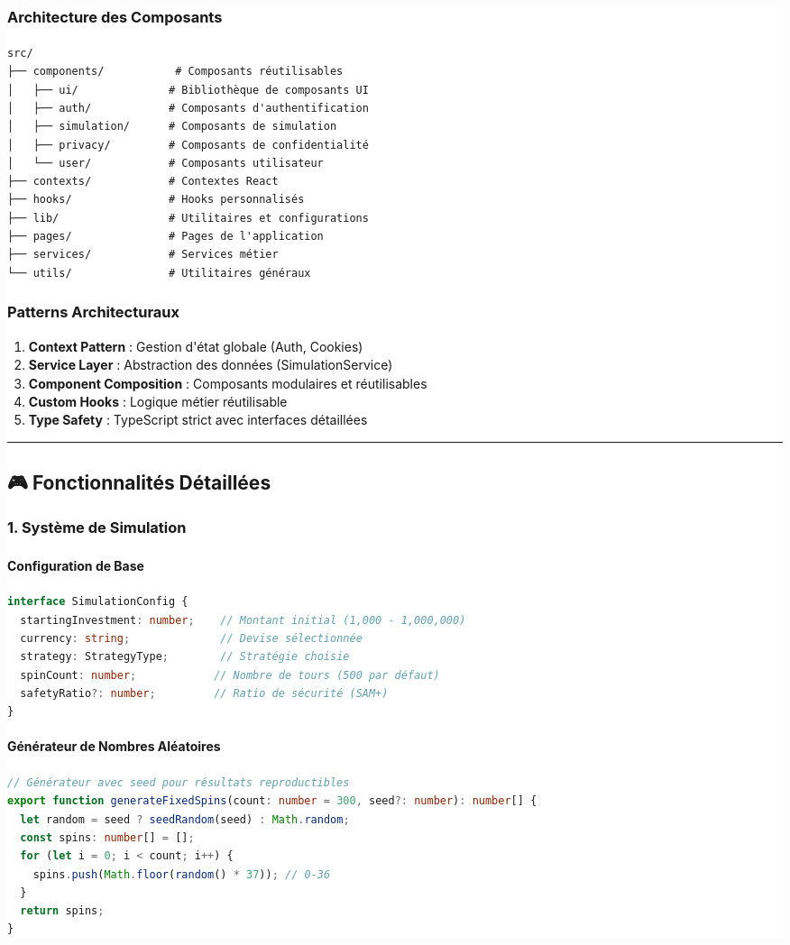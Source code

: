### Architecture des Composants

```
src/
├── components/           # Composants réutilisables
│   ├── ui/              # Bibliothèque de composants UI
│   ├── auth/            # Composants d'authentification
│   ├── simulation/      # Composants de simulation
│   ├── privacy/         # Composants de confidentialité
│   └── user/            # Composants utilisateur
├── contexts/            # Contextes React
├── hooks/               # Hooks personnalisés
├── lib/                 # Utilitaires et configurations
├── pages/               # Pages de l'application
├── services/            # Services métier
└── utils/               # Utilitaires généraux
```

### Patterns Architecturaux

1. **Context Pattern** : Gestion d'état globale (Auth, Cookies)
2. **Service Layer** : Abstraction des données (SimulationService)
3. **Component Composition** : Composants modulaires et réutilisables
4. **Custom Hooks** : Logique métier réutilisable
5. **Type Safety** : TypeScript strict avec interfaces détaillées

---

## 🎮 Fonctionnalités Détaillées

### 1. Système de Simulation

#### Configuration de Base
```typescript
interface SimulationConfig {
  startingInvestment: number;    // Montant initial (1,000 - 1,000,000)
  currency: string;              // Devise sélectionnée
  strategy: StrategyType;        // Stratégie choisie
  spinCount: number;            // Nombre de tours (500 par défaut)
  safetyRatio?: number;         // Ratio de sécurité (SAM+)
}
```

#### Générateur de Nombres Aléatoires
```typescript
// Générateur avec seed pour résultats reproductibles
export function generateFixedSpins(count: number = 300, seed?: number): number[] {
  let random = seed ? seedRandom(seed) : Math.random;
  const spins: number[] = [];
  for (let i = 0; i < count; i++) {
    spins.push(Math.floor(random() * 37)); // 0-36
  }
  return spins;
}
```

